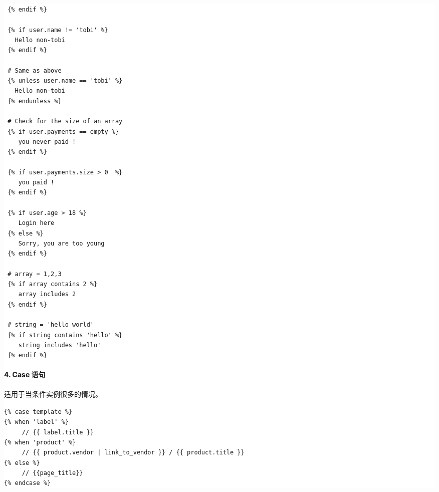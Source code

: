 ```
 {% endif %}
 
 {% if user.name != 'tobi' %}
   Hello non-tobi
 {% endif %}
 
 # Same as above
 {% unless user.name == 'tobi' %}
   Hello non-tobi
 {% endunless %}
 
 # Check for the size of an array
 {% if user.payments == empty %}
    you never paid !
 {% endif %}
 
 {% if user.payments.size > 0  %}
    you paid !
 {% endif %}
 
 {% if user.age > 18 %}
    Login here
 {% else %}
    Sorry, you are too young
 {% endif %}
 
 # array = 1,2,3
 {% if array contains 2 %}
    array includes 2
 {% endif %}
 
 # string = 'hello world'
 {% if string contains 'hello' %}
    string includes 'hello'
 {% endif %}
```

#### 4. Case 语句

适用于当条件实例很多的情况。

```
{% case template %}
{% when 'label' %}
     // {{ label.title }}
{% when 'product' %}
     // {{ product.vendor | link_to_vendor }} / {{ product.title }}
{% else %}
     // {{page_title}}
{% endcase %}
```
